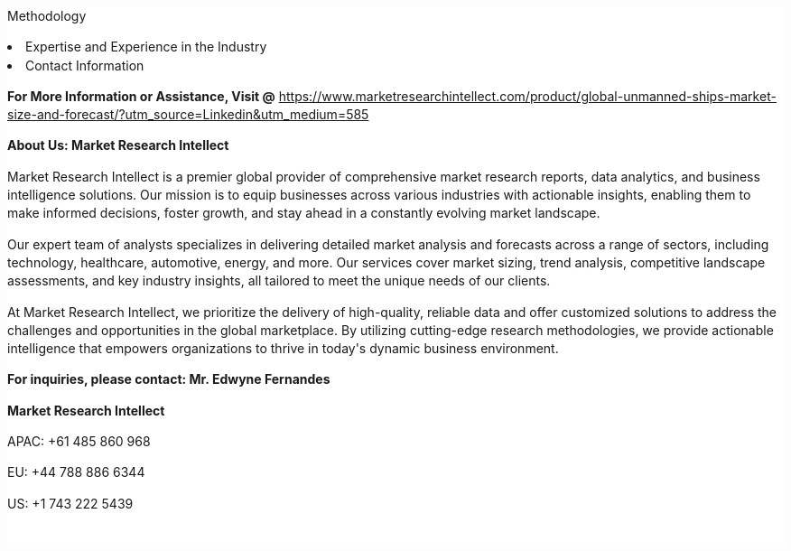 Methodology</li><li>Expertise and Experience in the Industry</li><li>Contact Information</li></ul></div><div class="article-main__content" data-test-id="publishing-text-block"><p><span class="font-[700]"><strong>For More Information or Assistance, Visit @</strong>&nbsp;<a href="https://www.marketresearchintellect.com/product/global-unmanned-ships-market-size-and-forecast/?utm_source=Linkedin&utm_medium=585">https://www.marketresearchintellect.com/product/global-unmanned-ships-market-size-and-forecast/?utm_source=Linkedin&utm_medium=585</a></span></p><p><strong>About Us: Market Research Intellect</strong></p><p>Market Research Intellect is a premier global provider of comprehensive market research reports, data analytics, and business intelligence solutions. Our mission is to equip businesses across various industries with actionable insights, enabling them to make informed decisions, foster growth, and stay ahead in a constantly evolving market landscape.</p><p>Our expert team of analysts specializes in delivering detailed market analysis and forecasts across a range of sectors, including technology, healthcare, automotive, energy, and more. Our services cover market sizing, trend analysis, competitive landscape assessments, and key industry insights, all tailored to meet the unique needs of our clients.</p><p>At Market Research Intellect, we prioritize the delivery of high-quality, reliable data and offer customized solutions to address the challenges and opportunities in the global marketplace. By utilizing cutting-edge research methodologies, we provide actionable intelligence that empowers organizations to thrive in today's dynamic business environment.</p><p><strong>For inquiries, please contact: Mr. Edwyne Fernandes</strong></p><p><strong>Market Research Intellect</strong></p><p>APAC: +61 485 860 968</p><p>EU: +44 788 886 6344</p><p>US: +1 743 222 5439</p></div><div class="article-main__content" data-test-id="publishing-text-block">&nbsp;</div>
